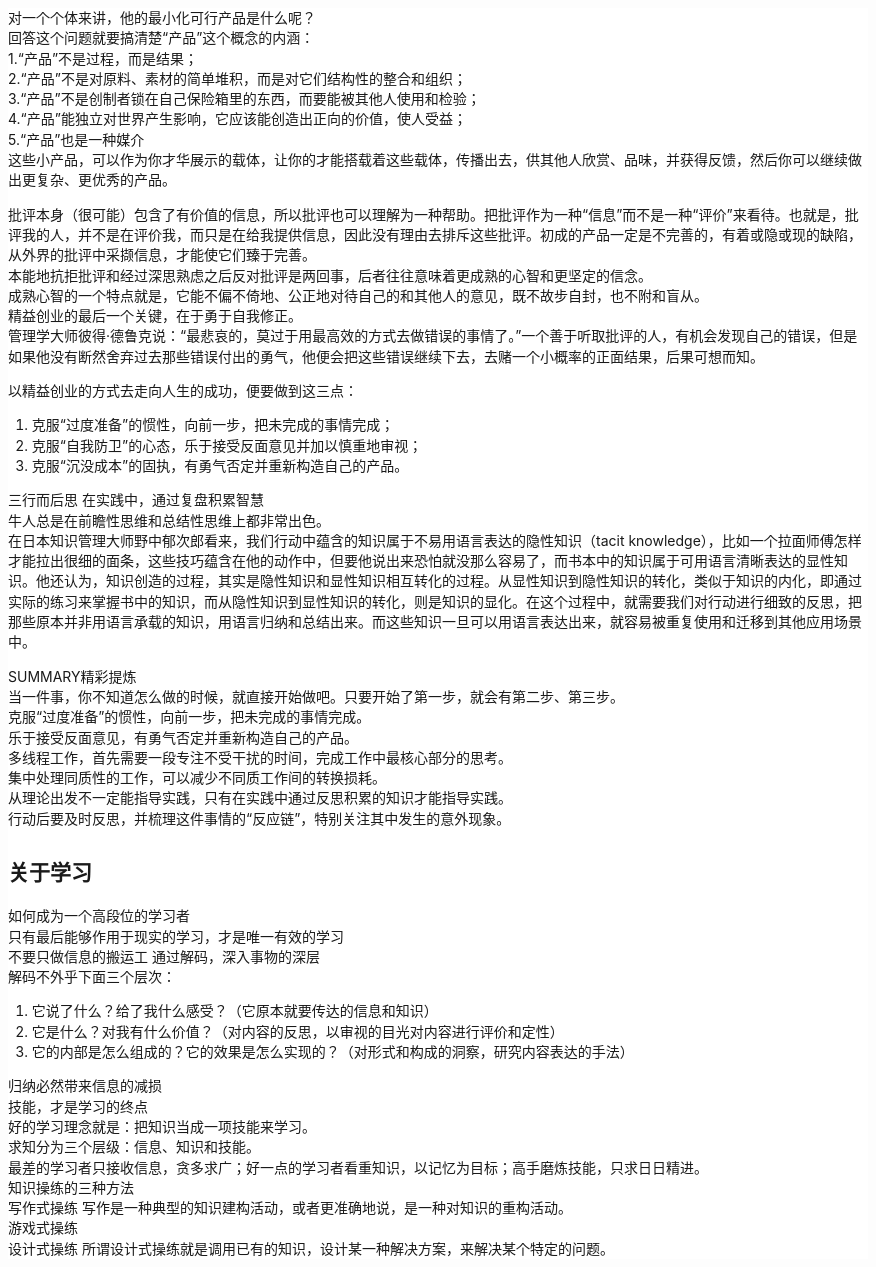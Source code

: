 对一个个体来讲，他的最小化可行产品是什么呢？   
回答这个问题就要搞清楚“产品”这个概念的内涵：   
1.“产品”不是过程，而是结果；   
2.“产品”不是对原料、素材的简单堆积，而是对它们结构性的整合和组织；   
3.“产品”不是创制者锁在自己保险箱里的东西，而要能被其他人使用和检验；   
4.“产品”能独立对世界产生影响，它应该能创造出正向的价值，使人受益；   
5.“产品”也是一种媒介   
这些小产品，可以作为你才华展示的载体，让你的才能搭载着这些载体，传播出去，供其他人欣赏、品味，并获得反馈，然后你可以继续做出更复杂、更优秀的产品。   
   
批评本身（很可能）包含了有价值的信息，所以批评也可以理解为一种帮助。把批评作为一种“信息”而不是一种“评价”来看待。也就是，批评我的人，并不是在评价我，而只是在给我提供信息，因此没有理由去排斥这些批评。初成的产品一定是不完善的，有着或隐或现的缺陷，从外界的批评中采撷信息，才能使它们臻于完善。   
本能地抗拒批评和经过深思熟虑之后反对批评是两回事，后者往往意味着更成熟的心智和更坚定的信念。   
成熟心智的一个特点就是，它能不偏不倚地、公正地对待自己的和其他人的意见，既不故步自封，也不附和盲从。   
精益创业的最后一个关键，在于勇于自我修正。   
管理学大师彼得·德鲁克说：“最悲哀的，莫过于用最高效的方式去做错误的事情了。”一个善于听取批评的人，有机会发现自己的错误，但是如果他没有断然舍弃过去那些错误付出的勇气，他便会把这些错误继续下去，去赌一个小概率的正面结果，后果可想而知。   
   
以精益创业的方式去走向人生的成功，便要做到这三点：   
1. 克服“过度准备”的惯性，向前一步，把未完成的事情完成；   
2. 克服“自我防卫”的心态，乐于接受反面意见并加以慎重地审视；   
3. 克服“沉没成本”的固执，有勇气否定并重新构造自己的产品。   

三行而后思 在实践中，通过复盘积累智慧   
牛人总是在前瞻性思维和总结性思维上都非常出色。   
在日本知识管理大师野中郁次郎看来，我们行动中蕴含的知识属于不易用语言表达的隐性知识（tacit knowledge），比如一个拉面师傅怎样才能拉出很细的面条，这些技巧蕴含在他的动作中，但要他说出来恐怕就没那么容易了，而书本中的知识属于可用语言清晰表达的显性知识。他还认为，知识创造的过程，其实是隐性知识和显性知识相互转化的过程。从显性知识到隐性知识的转化，类似于知识的内化，即通过实际的练习来掌握书中的知识，而从隐性知识到显性知识的转化，则是知识的显化。在这个过程中，就需要我们对行动进行细致的反思，把那些原本并非用语言承载的知识，用语言归纳和总结出来。而这些知识一旦可以用语言表达出来，就容易被重复使用和迁移到其他应用场景中。   
   
SUMMARY精彩提炼   
当一件事，你不知道怎么做的时候，就直接开始做吧。只要开始了第一步，就会有第二步、第三步。   
克服“过度准备”的惯性，向前一步，把未完成的事情完成。   
乐于接受反面意见，有勇气否定并重新构造自己的产品。   
多线程工作，首先需要一段专注不受干扰的时间，完成工作中最核心部分的思考。   
集中处理同质性的工作，可以减少不同质工作间的转换损耗。   
从理论出发不一定能指导实践，只有在实践中通过反思积累的知识才能指导实践。   
行动后要及时反思，并梳理这件事情的“反应链”，特别关注其中发生的意外现象。   
   
## 关于学习   
如何成为一个高段位的学习者   
只有最后能够作用于现实的学习，才是唯一有效的学习   
不要只做信息的搬运工 通过解码，深入事物的深层   
解码不外乎下面三个层次：   
1. 它说了什么？给了我什么感受？（它原本就要传达的信息和知识）   
2. 它是什么？对我有什么价值？（对内容的反思，以审视的目光对内容进行评价和定性）   
3. 它的内部是怎么组成的？它的效果是怎么实现的？（对形式和构成的洞察，研究内容表达的手法） 
  
归纳必然带来信息的减损   
技能，才是学习的终点   
好的学习理念就是：把知识当成一项技能来学习。   
求知分为三个层级：信息、知识和技能。   
最差的学习者只接收信息，贪多求广；好一点的学习者看重知识，以记忆为目标；高手磨炼技能，只求日日精进。   
知识操练的三种方法   
写作式操练 写作是一种典型的知识建构活动，或者更准确地说，是一种对知识的重构活动。   
游戏式操练    
设计式操练 所谓设计式操练就是调用已有的知识，设计某一种解决方案，来解决某个特定的问题。   
   